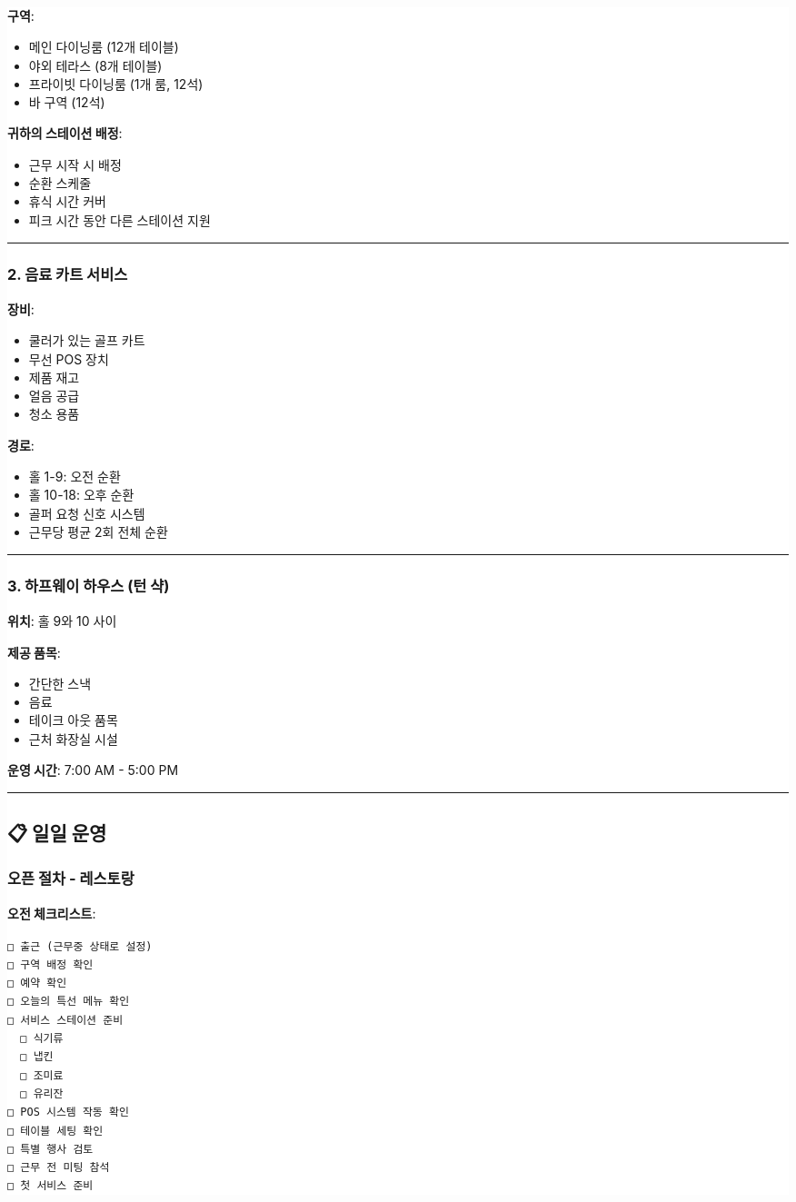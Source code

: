 **구역**:
- 메인 다이닝룸 (12개 테이블)
- 야외 테라스 (8개 테이블)
- 프라이빗 다이닝룸 (1개 룸, 12석)
- 바 구역 (12석)

**귀하의 스테이션 배정**:
- 근무 시작 시 배정
- 순환 스케줄
- 휴식 시간 커버
- 피크 시간 동안 다른 스테이션 지원

---

### 2. 음료 카트 서비스

**장비**:
- 쿨러가 있는 골프 카트
- 무선 POS 장치
- 제품 재고
- 얼음 공급
- 청소 용품

**경로**:
- 홀 1-9: 오전 순환
- 홀 10-18: 오후 순환
- 골퍼 요청 신호 시스템
- 근무당 평균 2회 전체 순환

---

### 3. 하프웨이 하우스 (턴 샥)

**위치**: 홀 9와 10 사이

**제공 품목**:
- 간단한 스낵
- 음료
- 테이크 아웃 품목
- 근처 화장실 시설

**운영 시간**: 7:00 AM - 5:00 PM

---

## 📋 일일 운영

### 오픈 절차 - 레스토랑

**오전 체크리스트**:
```
□ 출근 (근무중 상태로 설정)
□ 구역 배정 확인
□ 예약 확인
□ 오늘의 특선 메뉴 확인
□ 서비스 스테이션 준비
  □ 식기류
  □ 냅킨
  □ 조미료
  □ 유리잔
□ POS 시스템 작동 확인
□ 테이블 세팅 확인
□ 특별 행사 검토
□ 근무 전 미팅 참석
□ 첫 서비스 준비
```
